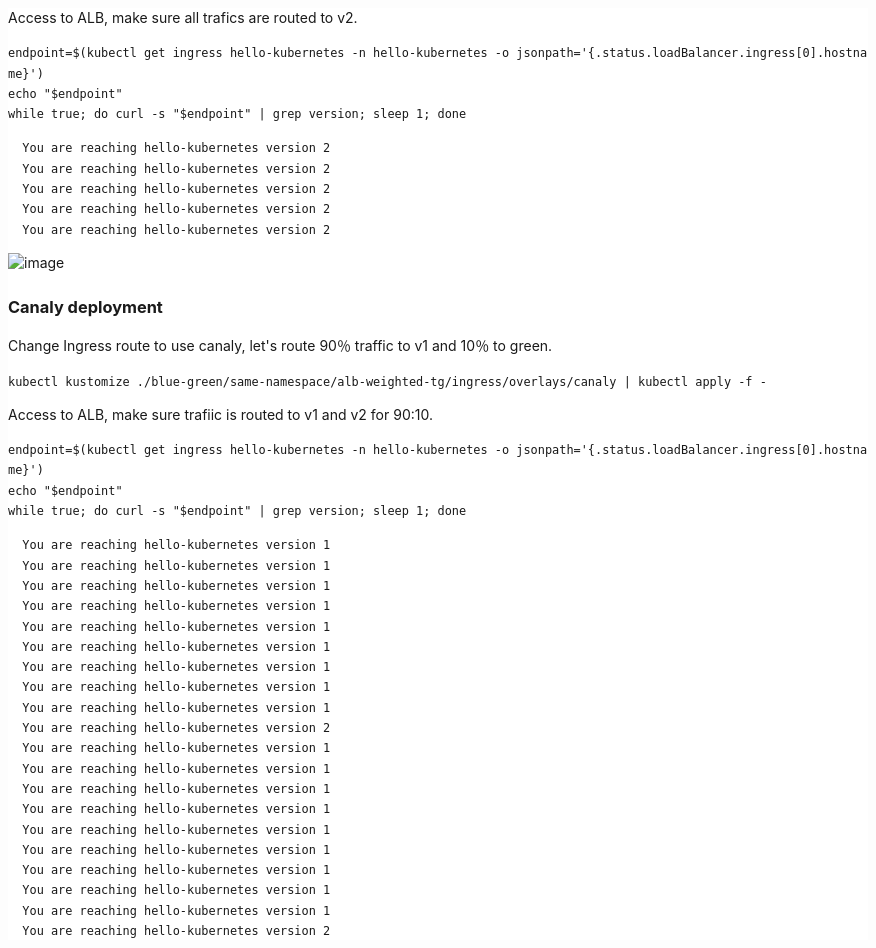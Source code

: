 Access to ALB, make sure all trafics are routed to v2.

```shell
endpoint=$(kubectl get ingress hello-kubernetes -n hello-kubernetes -o jsonpath='{.status.loadBalancer.ingress[0].hostname}')
echo "$endpoint"
while true; do curl -s "$endpoint" | grep version; sleep 1; done
```

```
  You are reaching hello-kubernetes version 2
  You are reaching hello-kubernetes version 2
  You are reaching hello-kubernetes version 2
  You are reaching hello-kubernetes version 2
  You are reaching hello-kubernetes version 2
```

![image](https://github.com/guitarrapc/kubernetes-lab/assets/3856350/13f304c4-e3eb-4f42-84c8-290cc5a629f5)


### Canaly deployment

Change Ingress route to use canaly, let's route 90％ traffic to v1 and 10％ to green.

```shell
kubectl kustomize ./blue-green/same-namespace/alb-weighted-tg/ingress/overlays/canaly | kubectl apply -f -
```

Access to ALB, make sure trafiic is routed to v1 and v2 for 90:10.

```shell
endpoint=$(kubectl get ingress hello-kubernetes -n hello-kubernetes -o jsonpath='{.status.loadBalancer.ingress[0].hostname}')
echo "$endpoint"
while true; do curl -s "$endpoint" | grep version; sleep 1; done
```

```
  You are reaching hello-kubernetes version 1
  You are reaching hello-kubernetes version 1
  You are reaching hello-kubernetes version 1
  You are reaching hello-kubernetes version 1
  You are reaching hello-kubernetes version 1
  You are reaching hello-kubernetes version 1
  You are reaching hello-kubernetes version 1
  You are reaching hello-kubernetes version 1
  You are reaching hello-kubernetes version 1
  You are reaching hello-kubernetes version 2
  You are reaching hello-kubernetes version 1
  You are reaching hello-kubernetes version 1
  You are reaching hello-kubernetes version 1
  You are reaching hello-kubernetes version 1
  You are reaching hello-kubernetes version 1
  You are reaching hello-kubernetes version 1
  You are reaching hello-kubernetes version 1
  You are reaching hello-kubernetes version 1
  You are reaching hello-kubernetes version 1
  You are reaching hello-kubernetes version 2
```
